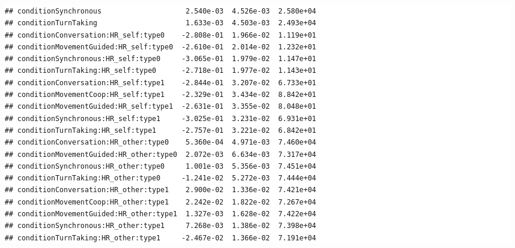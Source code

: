     ## conditionSynchronous                    2.540e-03  4.526e-03  2.580e+04
    ## conditionTurnTaking                     1.633e-03  4.503e-03  2.493e+04
    ## conditionConversation:HR_self:type0    -2.808e-01  1.966e-02  1.119e+01
    ## conditionMovementGuided:HR_self:type0  -2.610e-01  2.014e-02  1.232e+01
    ## conditionSynchronous:HR_self:type0     -3.065e-01  1.979e-02  1.147e+01
    ## conditionTurnTaking:HR_self:type0      -2.718e-01  1.977e-02  1.143e+01
    ## conditionConversation:HR_self:type1    -2.844e-01  3.207e-02  6.733e+01
    ## conditionMovementCoop:HR_self:type1    -2.329e-01  3.434e-02  8.842e+01
    ## conditionMovementGuided:HR_self:type1  -2.631e-01  3.355e-02  8.048e+01
    ## conditionSynchronous:HR_self:type1     -3.025e-01  3.231e-02  6.931e+01
    ## conditionTurnTaking:HR_self:type1      -2.757e-01  3.221e-02  6.842e+01
    ## conditionConversation:HR_other:type0    5.360e-04  4.971e-03  7.460e+04
    ## conditionMovementGuided:HR_other:type0  2.072e-03  6.634e-03  7.317e+04
    ## conditionSynchronous:HR_other:type0     1.001e-03  5.356e-03  7.451e+04
    ## conditionTurnTaking:HR_other:type0     -1.241e-02  5.272e-03  7.444e+04
    ## conditionConversation:HR_other:type1    2.900e-02  1.336e-02  7.421e+04
    ## conditionMovementCoop:HR_other:type1    2.242e-02  1.822e-02  7.267e+04
    ## conditionMovementGuided:HR_other:type1  1.327e-03  1.628e-02  7.422e+04
    ## conditionSynchronous:HR_other:type1     7.268e-03  1.386e-02  7.398e+04
    ## conditionTurnTaking:HR_other:type1     -2.467e-02  1.366e-02  7.191e+04
